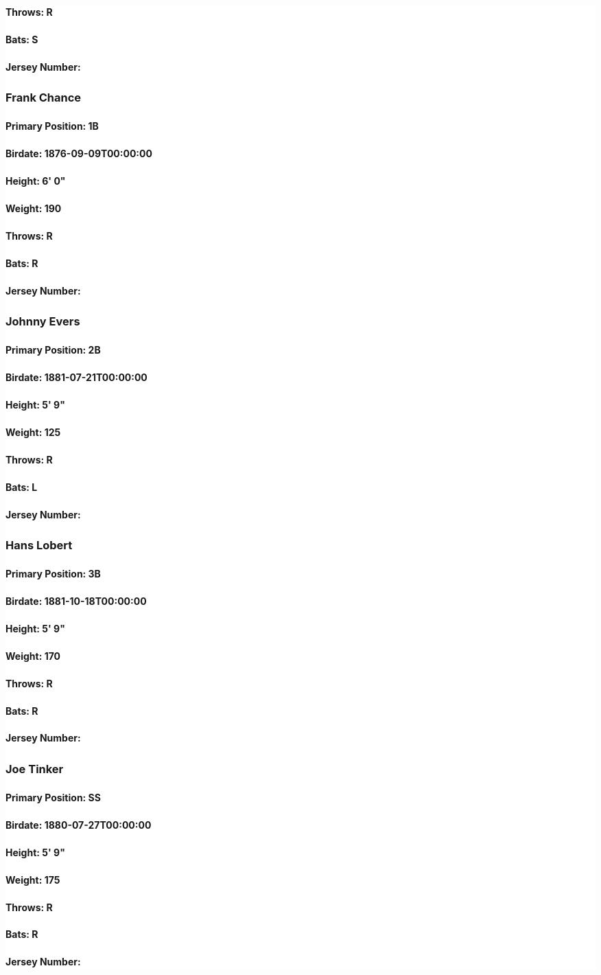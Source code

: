 #### Throws: R
#### Bats: S
#### Jersey Number: 
### Frank Chance
#### Primary Position: 1B
#### Birdate: 1876-09-09T00:00:00
#### Height: 6' 0"
#### Weight: 190
#### Throws: R
#### Bats: R
#### Jersey Number: 
### Johnny Evers
#### Primary Position: 2B
#### Birdate: 1881-07-21T00:00:00
#### Height: 5' 9"
#### Weight: 125
#### Throws: R
#### Bats: L
#### Jersey Number: 
### Hans Lobert
#### Primary Position: 3B
#### Birdate: 1881-10-18T00:00:00
#### Height: 5' 9"
#### Weight: 170
#### Throws: R
#### Bats: R
#### Jersey Number: 
### Joe Tinker
#### Primary Position: SS
#### Birdate: 1880-07-27T00:00:00
#### Height: 5' 9"
#### Weight: 175
#### Throws: R
#### Bats: R
#### Jersey Number: 